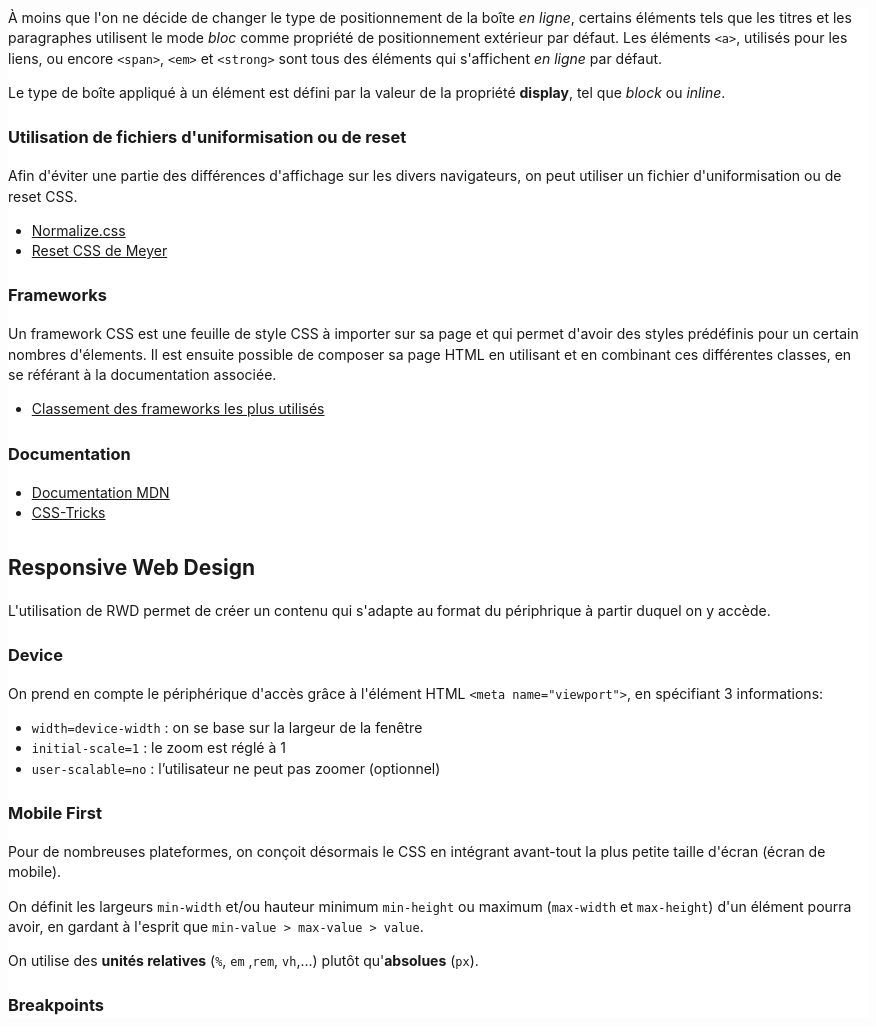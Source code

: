 À moins que l'on ne décide de changer le type de positionnement de la boîte *en ligne*, certains éléments tels que les titres et les paragraphes utilisent le mode *bloc* comme propriété de positionnement extérieur par défaut. Les éléments `<a>`, utilisés pour les liens, ou encore `<span>`, `<em>` et `<strong>` sont tous des éléments qui s'affichent *en ligne* par défaut.

Le type de boîte appliqué à un élément est défini par la valeur de la propriété **display**, tel que *block* ou *inline*.

### Utilisation de fichiers d'uniformisation ou de reset

Afin d'éviter une partie des différences d'affichage sur les divers navigateurs, on peut utiliser un fichier d'uniformisation ou de reset CSS.

- [Normalize.css](https://github.com/necolas/normalize.css)
- [Reset CSS de Meyer](https://meyerweb.com/eric/tools/css/reset/)

### Frameworks

Un framework CSS est une feuille de style CSS à importer sur sa page et qui permet d'avoir des styles prédéfinis pour un certain nombres d'élements. Il est ensuite possible de composer sa page HTML en utilisant et en combinant ces différentes classes, en se référant à la documentation associée.

- [Classement des frameworks les plus utilisés](https://cssframeworks.org/)

### Documentation

- [Documentation MDN](https://developer.mozilla.org/fr/docs/Web/CSS)
- [CSS-Tricks](https://css-tricks.com/)


## Responsive Web Design

L'utilisation de RWD permet de créer un contenu qui s'adapte au format du périphrique à partir duquel on y accède.

### Device

On prend en compte le périphérique d'accès grâce à l'élément HTML `<meta name="viewport">`, en spécifiant 3 informations:

- `width=device-width` : on se base sur la largeur de la fenêtre
- `initial-scale=1` : le zoom est réglé à 1
- `user-scalable=no` : l’utilisateur ne peut pas zoomer (optionnel)

### Mobile First

Pour de nombreuses plateformes, on conçoit désormais le CSS en intégrant avant-tout la plus petite taille d'écran (écran de mobile).

On définit les largeurs `min-width` et/ou hauteur minimum `min-height` ou maximum (`max-width` et `max-height`) d'un élément pourra avoir, en gardant à l'esprit que `min-value > max-value > value`.

On utilise des **unités relatives** (`%`, `em` ,`rem`, `vh`,...) plutôt qu'**absolues** (`px`).

### Breakpoints
